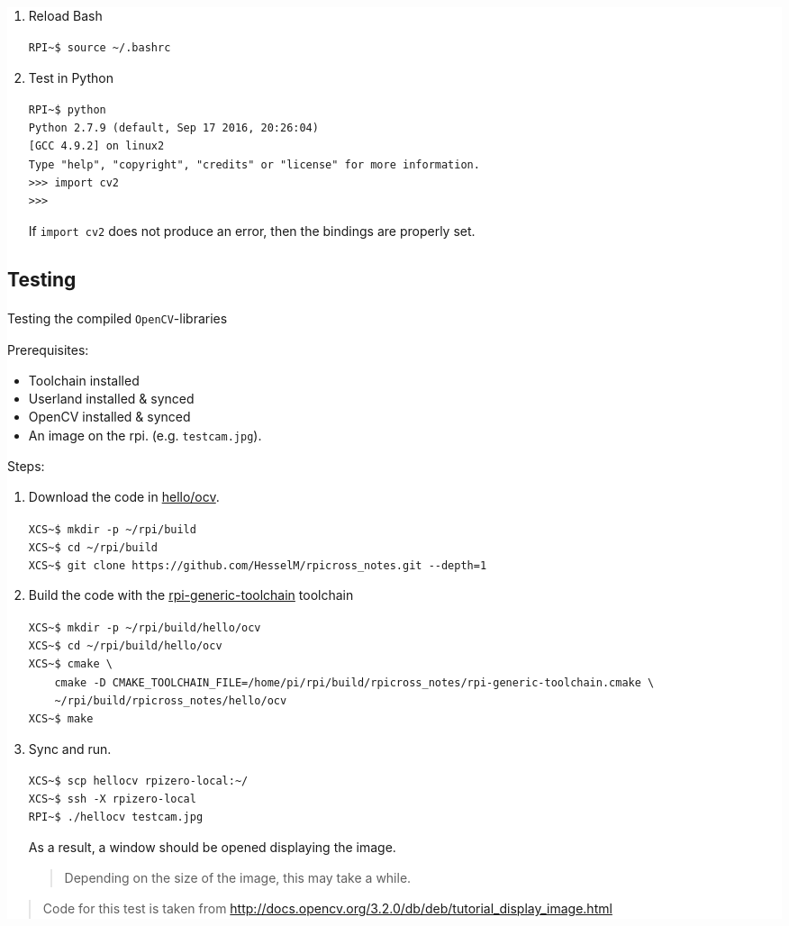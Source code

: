 1. Reload Bash
    ```
    RPI~$ source ~/.bashrc
    ```
    
1. Test in Python
    ```
    RPI~$ python
    Python 2.7.9 (default, Sep 17 2016, 20:26:04) 
    [GCC 4.9.2] on linux2
    Type "help", "copyright", "credits" or "license" for more information.
    >>> import cv2
    >>> 
    ```
    If `import cv2` does not produce an error, then the bindings are properly set. 
  
## Testing
Testing the compiled `OpenCV`-libraries

Prerequisites: 
- Toolchain installed
- Userland installed & synced
- OpenCV installed & synced
- An image on the rpi. (e.g. `testcam.jpg`).

Steps:
1. Download the code in [hello/ocv](hello/ocv).
    ```
    XCS~$ mkdir -p ~/rpi/build
    XCS~$ cd ~/rpi/build
    XCS~$ git clone https://github.com/HesselM/rpicross_notes.git --depth=1
    ```
    
1. Build the code with the [rpi-generic-toolchain](rpi-generic-toolchain.cmake) toolchain
    ```
    XCS~$ mkdir -p ~/rpi/build/hello/ocv
    XCS~$ cd ~/rpi/build/hello/ocv
    XCS~$ cmake \
        cmake -D CMAKE_TOOLCHAIN_FILE=/home/pi/rpi/build/rpicross_notes/rpi-generic-toolchain.cmake \
        ~/rpi/build/rpicross_notes/hello/ocv
    XCS~$ make
    ```
    
1. Sync and run.
    ```
    XCS~$ scp hellocv rpizero-local:~/ 
    XCS~$ ssh -X rpizero-local
    RPI~$ ./hellocv testcam.jpg
    ```
    
    As a result, a window should be opened displaying the image. 
    > Depending on the size of the image, this may take a while.

> Code for this test is taken from http://docs.opencv.org/3.2.0/db/deb/tutorial_display_image.html
